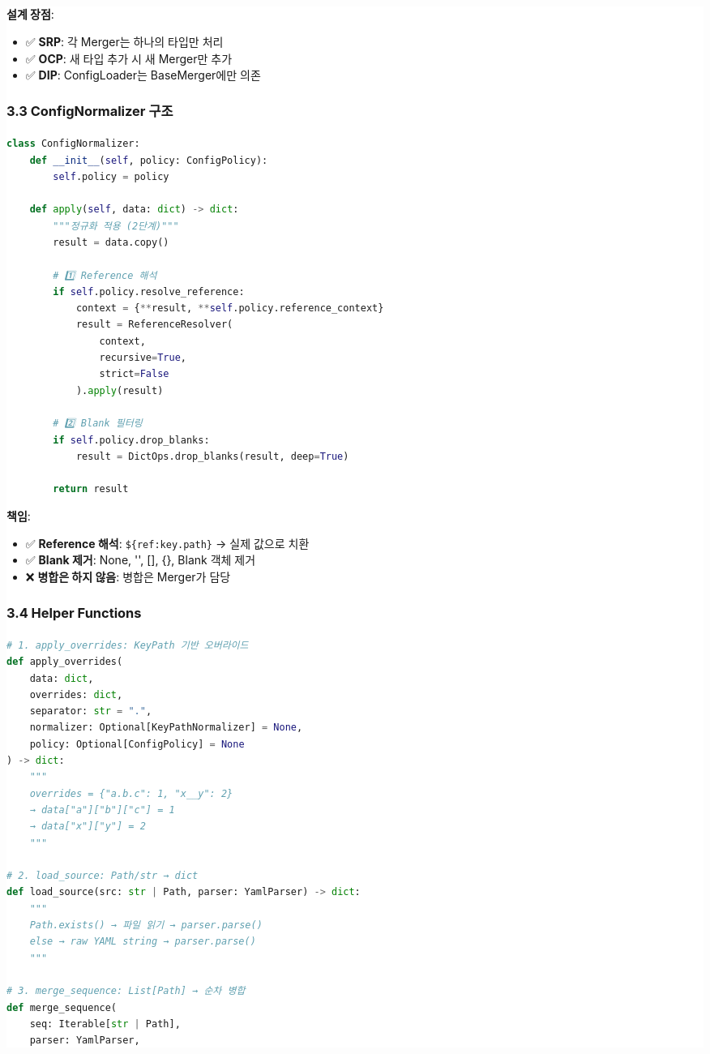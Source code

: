 **설계 장점**:
- ✅ **SRP**: 각 Merger는 하나의 타입만 처리
- ✅ **OCP**: 새 타입 추가 시 새 Merger만 추가
- ✅ **DIP**: ConfigLoader는 BaseMerger에만 의존

### 3.3 ConfigNormalizer 구조

```python
class ConfigNormalizer:
    def __init__(self, policy: ConfigPolicy):
        self.policy = policy
    
    def apply(self, data: dict) -> dict:
        """정규화 적용 (2단계)"""
        result = data.copy()
        
        # 1️⃣ Reference 해석
        if self.policy.resolve_reference:
            context = {**result, **self.policy.reference_context}
            result = ReferenceResolver(
                context,
                recursive=True,
                strict=False
            ).apply(result)
        
        # 2️⃣ Blank 필터링
        if self.policy.drop_blanks:
            result = DictOps.drop_blanks(result, deep=True)
        
        return result
```

**책임**:
- ✅ **Reference 해석**: `${ref:key.path}` → 실제 값으로 치환
- ✅ **Blank 제거**: None, '', [], {}, Blank 객체 제거
- ❌ **병합은 하지 않음**: 병합은 Merger가 담당

### 3.4 Helper Functions

```python
# 1. apply_overrides: KeyPath 기반 오버라이드
def apply_overrides(
    data: dict,
    overrides: dict,
    separator: str = ".",
    normalizer: Optional[KeyPathNormalizer] = None,
    policy: Optional[ConfigPolicy] = None
) -> dict:
    """
    overrides = {"a.b.c": 1, "x__y": 2}
    → data["a"]["b"]["c"] = 1
    → data["x"]["y"] = 2
    """

# 2. load_source: Path/str → dict
def load_source(src: str | Path, parser: YamlParser) -> dict:
    """
    Path.exists() → 파일 읽기 → parser.parse()
    else → raw YAML string → parser.parse()
    """

# 3. merge_sequence: List[Path] → 순차 병합
def merge_sequence(
    seq: Iterable[str | Path],
    parser: YamlParser,
```